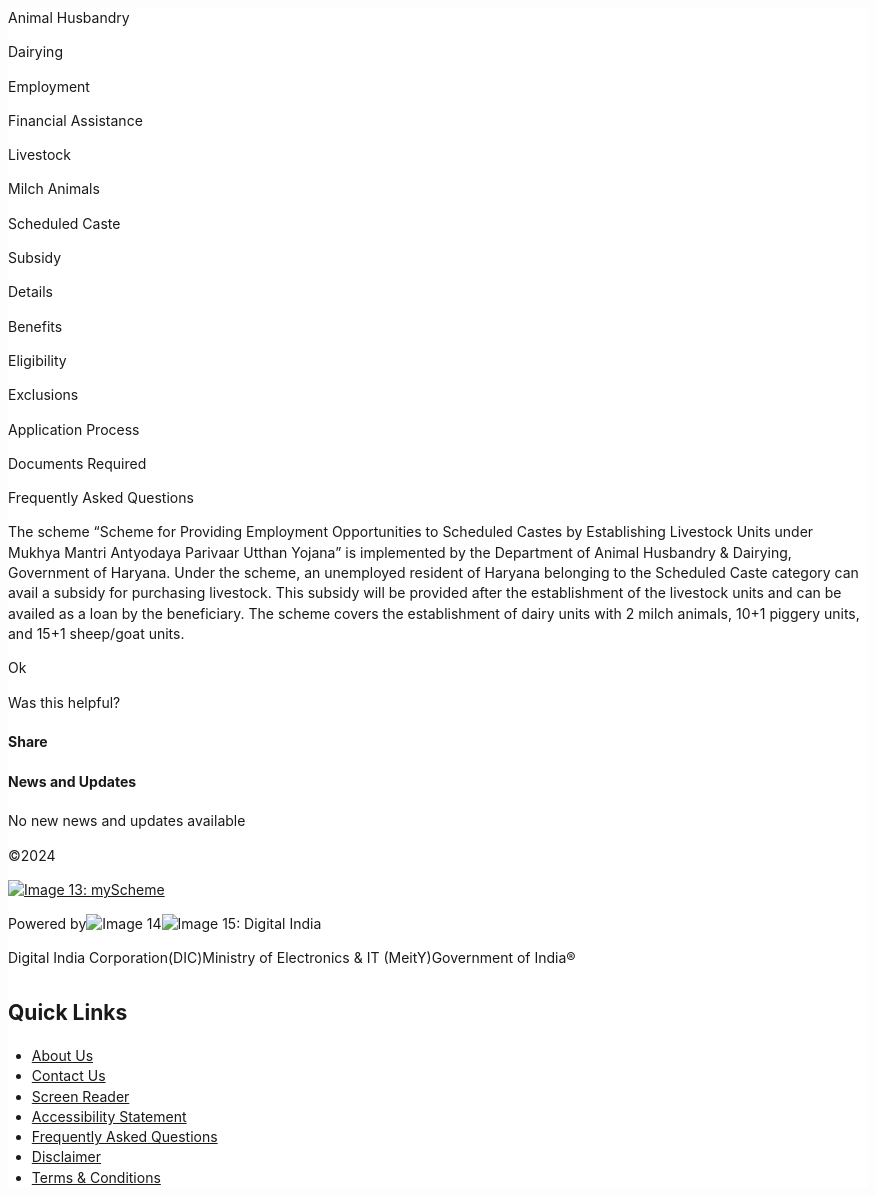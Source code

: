 Animal Husbandry

Dairying

Employment

Financial Assistance

Livestock

Milch Animals

Scheduled Caste

Subsidy

Details

Benefits

Eligibility

Exclusions

Application Process

Documents Required

Frequently Asked Questions

The scheme “Scheme for Providing Employment Opportunities to Scheduled Castes by Establishing Livestock Units under Mukhya Mantri Antyodaya Parivaar Utthan Yojana” is implemented by the Department of Animal Husbandry & Dairying, Government of Haryana. Under the scheme, an unemployed resident of Haryana belonging to the Scheduled Caste category can avail a subsidy for purchasing livestock. This subsidy will be provided after the establishment of the livestock units and can be availed as a loan by the beneficiary. The scheme covers the establishment of dairy units with 2 milch animals, 10+1 piggery units, and 15+1 sheep/goat units.

Ok

Was this helpful?

#### Share

#### News and Updates

No new news and updates available

©2024

[![Image 13: myScheme](blob:https://www.myscheme.gov.in/b9a31d3949b1882a09ed2f8508d538f3)](https://www.myscheme.gov.in/)

Powered by![Image 14](blob:https://www.myscheme.gov.in/a01e597e35ed1eeaefa52c5d0c5fe71b)![Image 15: Digital India](blob:https://www.myscheme.gov.in/b9a31d3949b1882a09ed2f8508d538f3)

Digital India Corporation(DIC)Ministry of Electronics & IT (MeitY)Government of India®

Quick Links
-----------

*   [About Us](https://www.myscheme.gov.in/about)
*   [Contact Us](https://www.myscheme.gov.in/contact)
*   [Screen Reader](https://www.myscheme.gov.in/screen-reader)
*   [Accessibility Statement](https://www.myscheme.gov.in/accessibility-statement)
*   [Frequently Asked Questions](https://www.myscheme.gov.in/faqs)
*   [Disclaimer](https://www.myscheme.gov.in/disclaimer)
*   [Terms & Conditions](https://www.myscheme.gov.in/terms-conditions)
